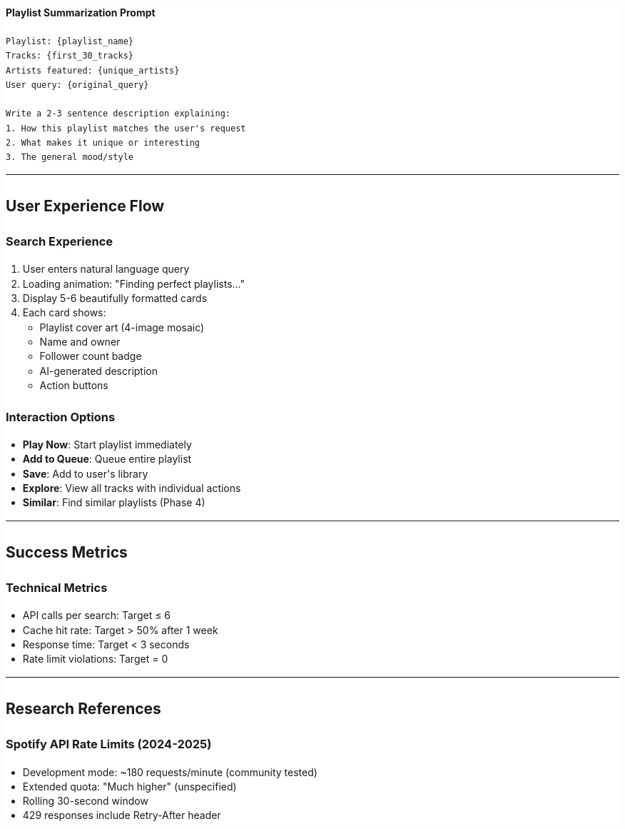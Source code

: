 #### Playlist Summarization Prompt
```
Playlist: {playlist_name}
Tracks: {first_30_tracks}
Artists featured: {unique_artists}
User query: {original_query}

Write a 2-3 sentence description explaining:
1. How this playlist matches the user's request
2. What makes it unique or interesting
3. The general mood/style
```

---

## User Experience Flow

### Search Experience
1. User enters natural language query
2. Loading animation: "Finding perfect playlists..."
3. Display 5-6 beautifully formatted cards
4. Each card shows:
   - Playlist cover art (4-image mosaic)
   - Name and owner
   - Follower count badge
   - AI-generated description
   - Action buttons

### Interaction Options
- **Play Now**: Start playlist immediately
- **Add to Queue**: Queue entire playlist
- **Save**: Add to user's library
- **Explore**: View all tracks with individual actions
- **Similar**: Find similar playlists (Phase 4)

---

## Success Metrics

### Technical Metrics
- API calls per search: Target ≤ 6
- Cache hit rate: Target > 50% after 1 week
- Response time: Target < 3 seconds
- Rate limit violations: Target = 0

---

## Research References

### Spotify API Rate Limits (2024-2025)
- Development mode: ~180 requests/minute (community tested)
- Extended quota: "Much higher" (unspecified)
- Rolling 30-second window
- 429 responses include Retry-After header
